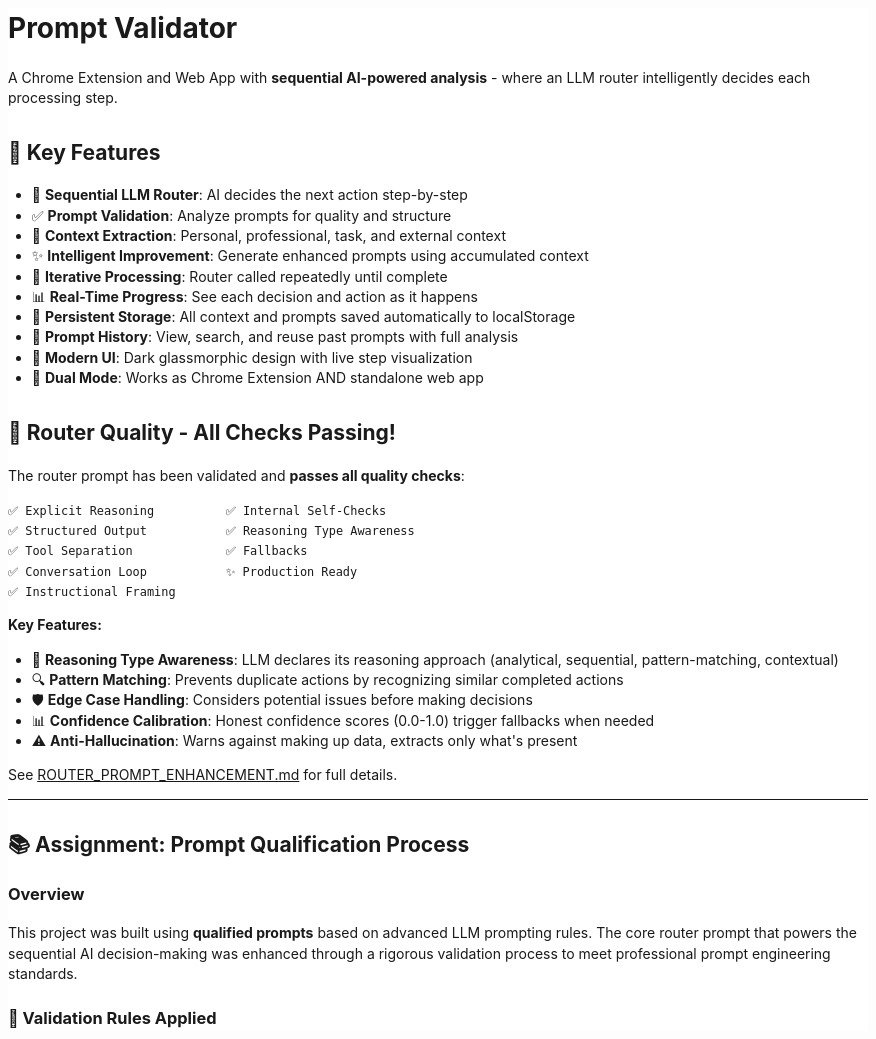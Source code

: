 # Prompt Validator

A Chrome Extension and Web App with **sequential AI-powered analysis** - where an LLM router intelligently decides each processing step.

## 🎯 Key Features

- 🧠 **Sequential LLM Router**: AI decides the next action step-by-step
- ✅ **Prompt Validation**: Analyze prompts for quality and structure
- 👤 **Context Extraction**: Personal, professional, task, and external context
- ✨ **Intelligent Improvement**: Generate enhanced prompts using accumulated context
- 🔄 **Iterative Processing**: Router called repeatedly until complete
- 📊 **Real-Time Progress**: See each decision and action as it happens
- 💾 **Persistent Storage**: All context and prompts saved automatically to localStorage
- 📜 **Prompt History**: View, search, and reuse past prompts with full analysis
- 🎨 **Modern UI**: Dark glassmorphic design with live step visualization
- 🔧 **Dual Mode**: Works as Chrome Extension AND standalone web app

## 🎯 Router Quality - All Checks Passing!

The router prompt has been validated and **passes all quality checks**:

```
✅ Explicit Reasoning          ✅ Internal Self-Checks
✅ Structured Output           ✅ Reasoning Type Awareness
✅ Tool Separation             ✅ Fallbacks
✅ Conversation Loop           ✨ Production Ready
✅ Instructional Framing
```

**Key Features:**

- 🧠 **Reasoning Type Awareness**: LLM declares its reasoning approach (analytical, sequential, pattern-matching, contextual)
- 🔍 **Pattern Matching**: Prevents duplicate actions by recognizing similar completed actions
- 🛡️ **Edge Case Handling**: Considers potential issues before making decisions
- 📊 **Confidence Calibration**: Honest confidence scores (0.0-1.0) trigger fallbacks when needed
- ⚠️ **Anti-Hallucination**: Warns against making up data, extracts only what's present

See [ROUTER_PROMPT_ENHANCEMENT.md](./docs/ROUTER_PROMPT_ENHANCEMENT.md) for full details.

---

## 📚 Assignment: Prompt Qualification Process

### **Overview**

This project was built using **qualified prompts** based on advanced LLM prompting rules. The core router prompt that powers the sequential AI decision-making was enhanced through a rigorous validation process to meet professional prompt engineering standards.

### **🎯 Validation Rules Applied**
